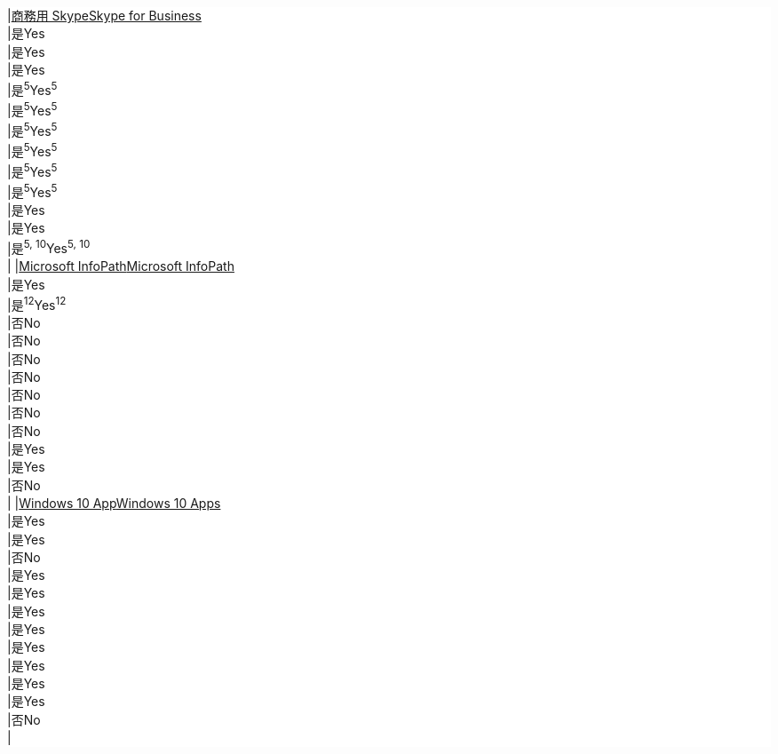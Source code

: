 |[<span data-ttu-id="ac3a6-221">商務用 Skype</span><span class="sxs-lookup"><span data-stu-id="ac3a6-221">Skype for Business</span></span>](office-applications.md#skype-for-business) <br/> |<span data-ttu-id="ac3a6-222">是</span><span class="sxs-lookup"><span data-stu-id="ac3a6-222">Yes</span></span>  <br/> |<span data-ttu-id="ac3a6-223">是</span><span class="sxs-lookup"><span data-stu-id="ac3a6-223">Yes</span></span>  <br/> |<span data-ttu-id="ac3a6-224">是</span><span class="sxs-lookup"><span data-stu-id="ac3a6-224">Yes</span></span>  <br/>|<span data-ttu-id="ac3a6-225">是<sup>5</sup></span><span class="sxs-lookup"><span data-stu-id="ac3a6-225">Yes<sup>5</sup></span></span>  <br/> |<span data-ttu-id="ac3a6-226">是<sup>5</sup></span><span class="sxs-lookup"><span data-stu-id="ac3a6-226">Yes<sup>5</sup></span></span> <br/> |<span data-ttu-id="ac3a6-227">是<sup>5</sup></span><span class="sxs-lookup"><span data-stu-id="ac3a6-227">Yes<sup>5</sup></span></span> <br/> |<span data-ttu-id="ac3a6-228">是<sup>5</sup></span><span class="sxs-lookup"><span data-stu-id="ac3a6-228">Yes<sup>5</sup></span></span> <br/> |<span data-ttu-id="ac3a6-229">是<sup>5</sup></span><span class="sxs-lookup"><span data-stu-id="ac3a6-229">Yes<sup>5</sup></span></span>  <br/> |<span data-ttu-id="ac3a6-230">是<sup>5</sup></span><span class="sxs-lookup"><span data-stu-id="ac3a6-230">Yes<sup>5</sup></span></span> <br/> |<span data-ttu-id="ac3a6-231">是</span><span class="sxs-lookup"><span data-stu-id="ac3a6-231">Yes</span></span>  <br/> |<span data-ttu-id="ac3a6-232">是</span><span class="sxs-lookup"><span data-stu-id="ac3a6-232">Yes</span></span>  <br/> |<span data-ttu-id="ac3a6-233">是<sup>5, 10</sup></span><span class="sxs-lookup"><span data-stu-id="ac3a6-233">Yes<sup>5, 10</sup></span></span> <br/> |
|[<span data-ttu-id="ac3a6-234">Microsoft InfoPath</span><span class="sxs-lookup"><span data-stu-id="ac3a6-234">Microsoft InfoPath</span></span>](office-applications.md#microsoft-infopath) <br/> |<span data-ttu-id="ac3a6-235">是</span><span class="sxs-lookup"><span data-stu-id="ac3a6-235">Yes</span></span>  <br/> |<span data-ttu-id="ac3a6-236">是<sup>12</sup></span><span class="sxs-lookup"><span data-stu-id="ac3a6-236">Yes<sup>12</sup></span></span> <br/> |<span data-ttu-id="ac3a6-237">否</span><span class="sxs-lookup"><span data-stu-id="ac3a6-237">No</span></span>  <br/>|<span data-ttu-id="ac3a6-238">否</span><span class="sxs-lookup"><span data-stu-id="ac3a6-238">No</span></span>  <br/> |<span data-ttu-id="ac3a6-239">否</span><span class="sxs-lookup"><span data-stu-id="ac3a6-239">No</span></span>  <br/> |<span data-ttu-id="ac3a6-240">否</span><span class="sxs-lookup"><span data-stu-id="ac3a6-240">No</span></span>  <br/> |<span data-ttu-id="ac3a6-241">否</span><span class="sxs-lookup"><span data-stu-id="ac3a6-241">No</span></span>  <br/> |<span data-ttu-id="ac3a6-242">否</span><span class="sxs-lookup"><span data-stu-id="ac3a6-242">No</span></span> <br/> |<span data-ttu-id="ac3a6-243">否</span><span class="sxs-lookup"><span data-stu-id="ac3a6-243">No</span></span>  <br/> |<span data-ttu-id="ac3a6-244">是</span><span class="sxs-lookup"><span data-stu-id="ac3a6-244">Yes</span></span>  <br/> |<span data-ttu-id="ac3a6-245">是</span><span class="sxs-lookup"><span data-stu-id="ac3a6-245">Yes</span></span>  <br/> |<span data-ttu-id="ac3a6-246">否</span><span class="sxs-lookup"><span data-stu-id="ac3a6-246">No</span></span>  <br/> |
|[<span data-ttu-id="ac3a6-247">Windows 10 App</span><span class="sxs-lookup"><span data-stu-id="ac3a6-247">Windows 10 Apps</span></span>](office-applications.md#windows-10-apps) <br/> |<span data-ttu-id="ac3a6-248">是</span><span class="sxs-lookup"><span data-stu-id="ac3a6-248">Yes</span></span>  <br/> |<span data-ttu-id="ac3a6-249">是</span><span class="sxs-lookup"><span data-stu-id="ac3a6-249">Yes</span></span>  <br/> |<span data-ttu-id="ac3a6-250">否</span><span class="sxs-lookup"><span data-stu-id="ac3a6-250">No</span></span>  <br/>|<span data-ttu-id="ac3a6-251">是</span><span class="sxs-lookup"><span data-stu-id="ac3a6-251">Yes</span></span>  <br/> |<span data-ttu-id="ac3a6-252">是</span><span class="sxs-lookup"><span data-stu-id="ac3a6-252">Yes</span></span>  <br/> |<span data-ttu-id="ac3a6-253">是</span><span class="sxs-lookup"><span data-stu-id="ac3a6-253">Yes</span></span>  <br/> |<span data-ttu-id="ac3a6-254">是</span><span class="sxs-lookup"><span data-stu-id="ac3a6-254">Yes</span></span>  <br/> |<span data-ttu-id="ac3a6-255">是</span><span class="sxs-lookup"><span data-stu-id="ac3a6-255">Yes</span></span> <br/> |<span data-ttu-id="ac3a6-256">是</span><span class="sxs-lookup"><span data-stu-id="ac3a6-256">Yes</span></span>  <br/> |<span data-ttu-id="ac3a6-257">是</span><span class="sxs-lookup"><span data-stu-id="ac3a6-257">Yes</span></span>  <br/> |<span data-ttu-id="ac3a6-258">是</span><span class="sxs-lookup"><span data-stu-id="ac3a6-258">Yes</span></span>  <br/> |<span data-ttu-id="ac3a6-259">否</span><span class="sxs-lookup"><span data-stu-id="ac3a6-259">No</span></span>  <br/> |